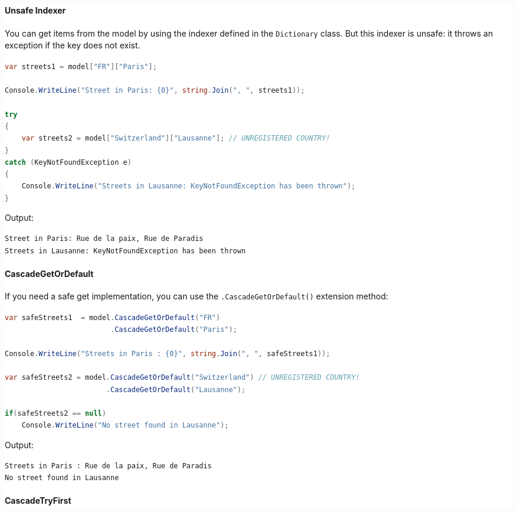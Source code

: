 #### Unsafe Indexer 
<a name="unsafeindexer"></a>

You can get items from the model by using the indexer defined in the `Dictionary` class. But this indexer is unsafe: it throws an exception if the key does not exist.


```C#
var streets1 = model["FR"]["Paris"];

Console.WriteLine("Street in Paris: {0}", string.Join(", ", streets1));

try
{
    var streets2 = model["Switzerland"]["Lausanne"]; // UNREGISTERED COUNTRY!
}
catch (KeyNotFoundException e)
{
    Console.WriteLine("Streets in Lausanne: KeyNotFoundException has been thrown");
}
```

Output:


```
Street in Paris: Rue de la paix, Rue de Paradis
Streets in Lausanne: KeyNotFoundException has been thrown
```

#### CascadeGetOrDefault
<a name="cascadegetordefault"></a>

If you need a safe get implementation, you can use the `.CascadeGetOrDefault()` extension method:


```C#
var safeStreets1  = model.CascadeGetOrDefault("FR")
                         .CascadeGetOrDefault("Paris");

Console.WriteLine("Streets in Paris : {0}", string.Join(", ", safeStreets1));

var safeStreets2 = model.CascadeGetOrDefault("Switzerland") // UNREGISTERED COUNTRY!
                        .CascadeGetOrDefault("Lausanne"); 

if(safeStreets2 == null)
    Console.WriteLine("No street found in Lausanne");
```

Output: 

```
Streets in Paris : Rue de la paix, Rue de Paradis
No street found in Lausanne
```

#### CascadeTryFirst
<a name="cascadetryfirst"></a>


[NCase]: http://github.com/jeromerg/NCase
[NDocUtil]: http://github.com/jeromerg/NDocUtil
[pair]: http://en.wikipedia.org/wiki/All-pairs_testing
[pair2]: http://msdn.microsoft.com/en-us/library/cc150619.aspx